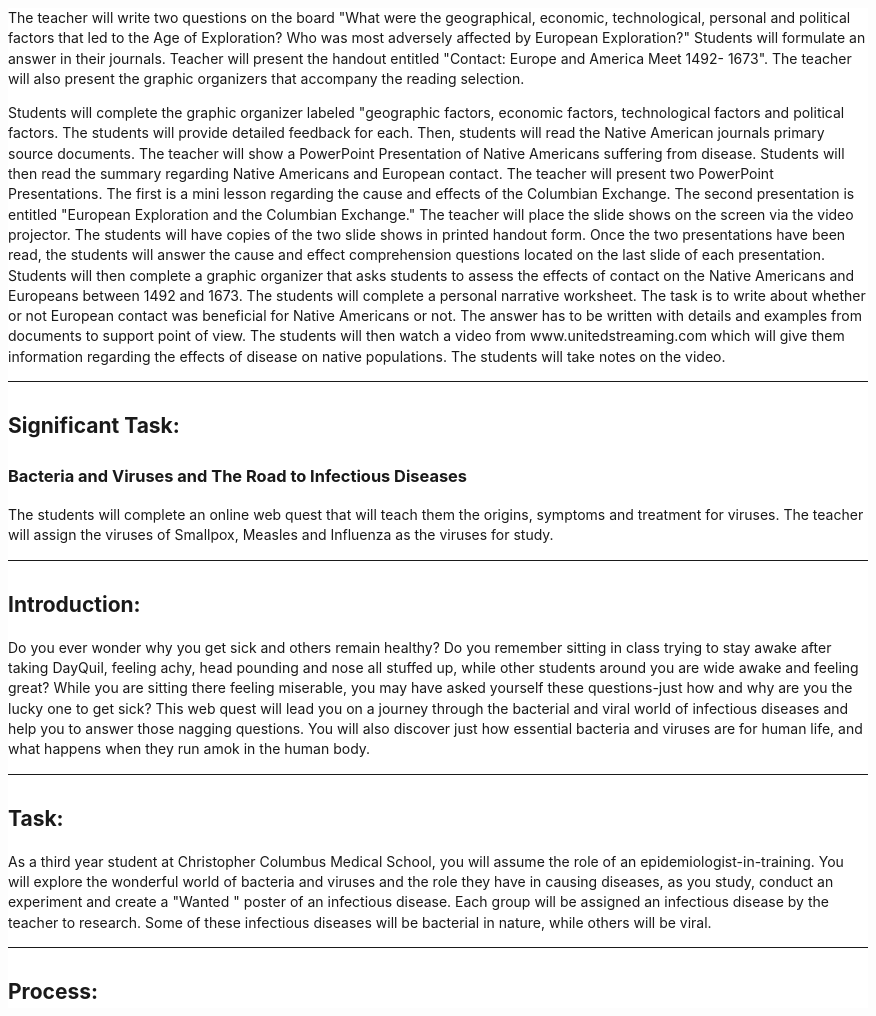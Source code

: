 The teacher will write two questions on the board "What were the geographical, economic, technological, personal and political factors that led to the Age of Exploration?  Who was most adversely affected by European Exploration?" Students will formulate an answer in their journals. Teacher will present the handout entitled "Contact: Europe and America Meet 1492- 1673".  The teacher will also present the graphic organizers that accompany the reading selection.
</p>
<p>
Students will complete the graphic organizer labeled "geographic factors, economic factors, technological factors and political factors. The students will provide detailed feedback for each. Then, students will read the Native American journals primary source documents. The teacher will show a PowerPoint Presentation of Native Americans suffering from disease. Students will then read the summary regarding Native Americans and European contact. The teacher will present two PowerPoint Presentations.  The first is a mini lesson regarding the cause and effects of the Columbian Exchange. The second presentation is entitled "European Exploration and the Columbian Exchange." The teacher will place the slide shows on the screen via the video projector.  The students will have copies of the two slide shows in printed handout form.  Once the two presentations have been read, the students will answer the cause and effect comprehension questions located on the last slide of each presentation. Students will then complete a graphic organizer that asks students to assess the effects of contact on the Native Americans and Europeans between 1492 and 1673. The students will complete a personal narrative worksheet.  The task is to write about whether or not European contact was beneficial for Native Americans or not.  The answer has to be written with details and examples from documents to support point of view. The students will then watch a video from www.unitedstreaming.com which will give them information regarding the effects of disease on native populations. The students will take notes on the video.
</p>
<hr/>
<h2>
Significant Task:
</h2>
<h3>
Bacteria and Viruses and The Road to Infectious Diseases
</h3>
<p>
The students will complete an online web quest that will teach them the origins, symptoms and treatment for viruses.  The teacher will assign the viruses of Smallpox, Measles and Influenza as the viruses for study.
</p>
<hr/>
<h2>
Introduction:
</h2>
<p>
Do you ever wonder why you get sick and others remain healthy?  Do you remember sitting in class trying to stay awake after taking DayQuil, feeling achy, head pounding and nose all stuffed up, while other students around you  are wide awake and feeling great?  While you are sitting there feeling miserable, you may have asked yourself these questions-just how and why are you the lucky one to get sick?  This web quest will lead you on a journey through the bacterial and viral world of infectious diseases and help you to answer those nagging questions.  You will also discover just how essential bacteria and viruses are for human life, and what happens when they run amok in the human body.
</p>
<hr/>
<h2>
Task:
</h2>
<p>
As a third year student at Christopher Columbus Medical School, you will assume the role of an epidemiologist-in-training.  You will explore the wonderful world of bacteria and viruses and the role they have in causing diseases, as you study, conduct an experiment and create a "Wanted " poster of an infectious disease.  Each group will be assigned an infectious disease by the teacher to research.  Some of these infectious diseases will be bacterial in nature, while others will be viral.
</p>
<hr/>
<h2>
Process: